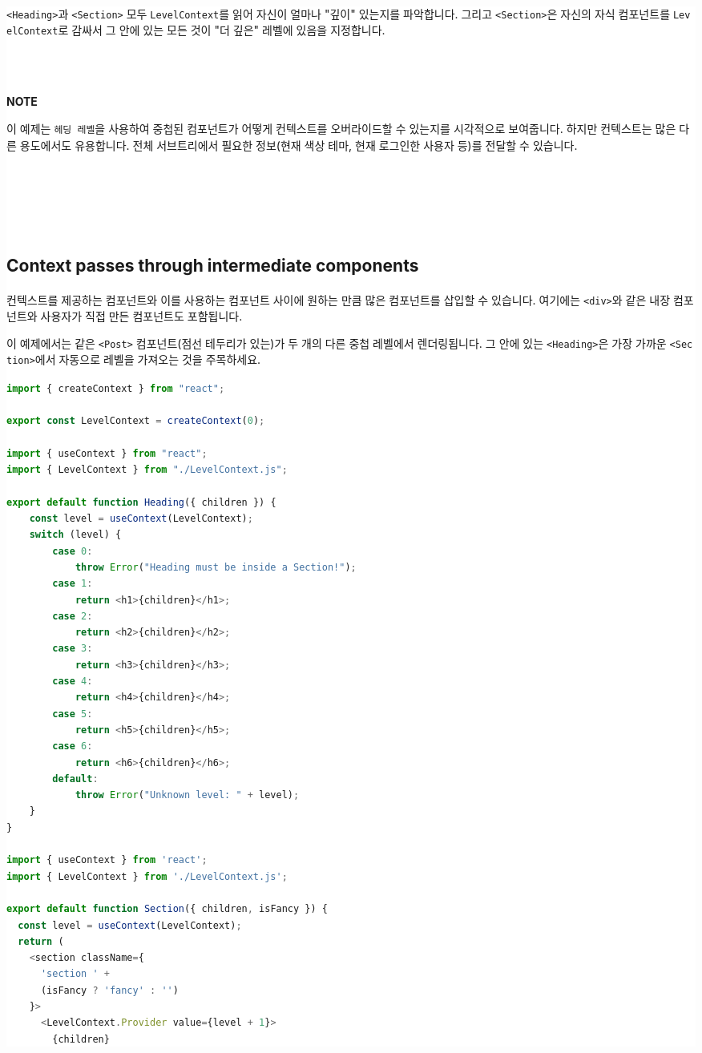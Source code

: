 `<Heading>`과 `<Section>` 모두 `LevelContext`를 읽어 자신이 얼마나 "깊이" 있는지를 파악합니다. 그리고 `<Section>`은 자신의 자식 컴포넌트를 `LevelContext`로 감싸서 그 안에 있는 모든 것이 "더 깊은" 레벨에 있음을 지정합니다.

<br/>
<br/>

**NOTE**

이 예제는 `헤딩 레벨`을 사용하여 중첩된 컴포넌트가 어떻게 컨텍스트를 오버라이드할 수 있는지를 시각적으로 보여줍니다. 하지만 컨텍스트는 많은 다른 용도에서도 유용합니다. 전체 서브트리에서 필요한 정보(현재 색상 테마, 현재 로그인한 사용자 등)를 전달할 수 있습니다.

<br/>
<br/>
<br/>
<br/>

## Context passes through intermediate components

컨텍스트를 제공하는 컴포넌트와 이를 사용하는 컴포넌트 사이에 원하는 만큼 많은 컴포넌트를 삽입할 수 있습니다. 여기에는 `<div>`와 같은 내장 컴포넌트와 사용자가 직접 만든 컴포넌트도 포함됩니다.

이 예제에서는 같은 `<Post>` 컴포넌트(점선 테두리가 있는)가 두 개의 다른 중첩 레벨에서 렌더링됩니다. 그 안에 있는 `<Heading>`은 가장 가까운 `<Section>`에서 자동으로 레벨을 가져오는 것을 주목하세요.

```js
import { createContext } from "react";

export const LevelContext = createContext(0);

import { useContext } from "react";
import { LevelContext } from "./LevelContext.js";

export default function Heading({ children }) {
    const level = useContext(LevelContext);
    switch (level) {
        case 0:
            throw Error("Heading must be inside a Section!");
        case 1:
            return <h1>{children}</h1>;
        case 2:
            return <h2>{children}</h2>;
        case 3:
            return <h3>{children}</h3>;
        case 4:
            return <h4>{children}</h4>;
        case 5:
            return <h5>{children}</h5>;
        case 6:
            return <h6>{children}</h6>;
        default:
            throw Error("Unknown level: " + level);
    }
}

import { useContext } from 'react';
import { LevelContext } from './LevelContext.js';

export default function Section({ children, isFancy }) {
  const level = useContext(LevelContext);
  return (
    <section className={
      'section ' +
      (isFancy ? 'fancy' : '')
    }>
      <LevelContext.Provider value={level + 1}>
        {children}
```
